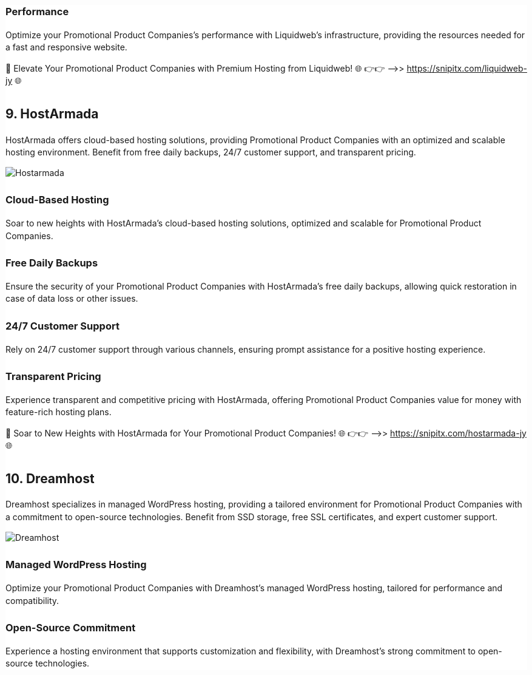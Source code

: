 ### Performance
Optimize your Promotional Product Companies’s performance with Liquidweb’s infrastructure, providing the resources needed for a fast and responsive website.

🚀 Elevate Your Promotional Product Companies with Premium Hosting from Liquidweb! 🌐
👉👉 -->> https://snipitx.com/liquidweb-jy 🌐

## 9. HostArmada

HostArmada offers cloud-based hosting solutions, providing Promotional Product Companies with an optimized and scalable hosting environment. Benefit from free daily backups, 24/7 customer support, and transparent pricing.

![Hostarmada](https://i.imgur.com/KFbdf3o.jpeg "Hostarmada Hosting")

### Cloud-Based Hosting
Soar to new heights with HostArmada’s cloud-based hosting solutions, optimized and scalable for Promotional Product Companies.

### Free Daily Backups
Ensure the security of your Promotional Product Companies with HostArmada’s free daily backups, allowing quick restoration in case of data loss or other issues.

### 24/7 Customer Support
Rely on 24/7 customer support through various channels, ensuring prompt assistance for a positive hosting experience.

### Transparent Pricing
Experience transparent and competitive pricing with HostArmada, offering Promotional Product Companies value for money with feature-rich hosting plans.

🚀 Soar to New Heights with HostArmada for Your Promotional Product Companies! 🌐
👉👉 -->> https://snipitx.com/hostarmada-jy 🌐

## 10. Dreamhost

Dreamhost specializes in managed WordPress hosting, providing a tailored environment for Promotional Product Companies with a commitment to open-source technologies. Benefit from SSD storage, free SSL certificates, and expert customer support.

![Dreamhost](https://i.imgur.com/rXIg8ip.jpeg "Dreamhost Hosting")

### Managed WordPress Hosting
Optimize your Promotional Product Companies with Dreamhost’s managed WordPress hosting, tailored for performance and compatibility.

### Open-Source Commitment
Experience a hosting environment that supports customization and flexibility, with Dreamhost’s strong commitment to open-source technologies.
